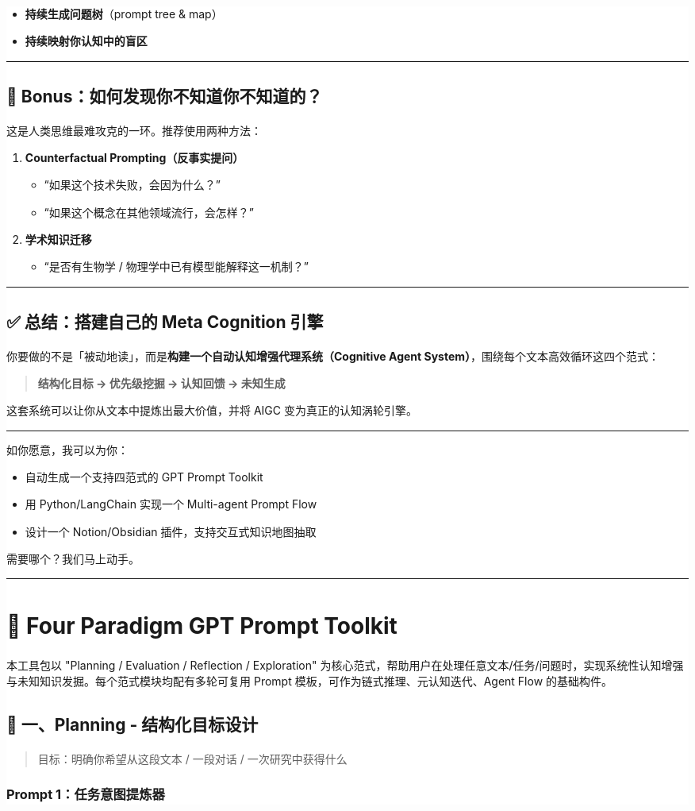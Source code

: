 - **持续生成问题树**（prompt tree & map）
    
- **持续映射你认知中的盲区**
    

---

## 🧠 Bonus：如何发现你不知道你不知道的？

这是人类思维最难攻克的一环。推荐使用两种方法：

1. **Counterfactual Prompting（反事实提问）**
    
    - “如果这个技术失败，会因为什么？”
        
    - “如果这个概念在其他领域流行，会怎样？”
        
2. **学术知识迁移**
    
    - “是否有生物学 / 物理学中已有模型能解释这一机制？”
        

---

## ✅ 总结：搭建自己的 Meta Cognition 引擎

你要做的不是「被动地读」，而是**构建一个自动认知增强代理系统（Cognitive Agent System）**，围绕每个文本高效循环这四个范式：

> **结构化目标 → 优先级挖掘 → 认知回馈 → 未知生成**

这套系统可以让你从文本中提炼出最大价值，并将 AIGC 变为真正的认知涡轮引擎。

---

如你愿意，我可以为你：

- 自动生成一个支持四范式的 GPT Prompt Toolkit
    
- 用 Python/LangChain 实现一个 Multi-agent Prompt Flow
    
- 设计一个 Notion/Obsidian 插件，支持交互式知识地图抽取
    

需要哪个？我们马上动手。

---

# 🧠 Four Paradigm GPT Prompt Toolkit

本工具包以 "Planning / Evaluation / Reflection / Exploration" 为核心范式，帮助用户在处理任意文本/任务/问题时，实现系统性认知增强与未知知识发掘。每个范式模块均配有多轮可复用 Prompt 模板，可作为链式推理、元认知迭代、Agent Flow 的基础构件。

## 🧩 一、Planning - 结构化目标设计

> 目标：明确你希望从这段文本 / 一段对话 / 一次研究中获得什么

### Prompt 1：任务意图提炼器

